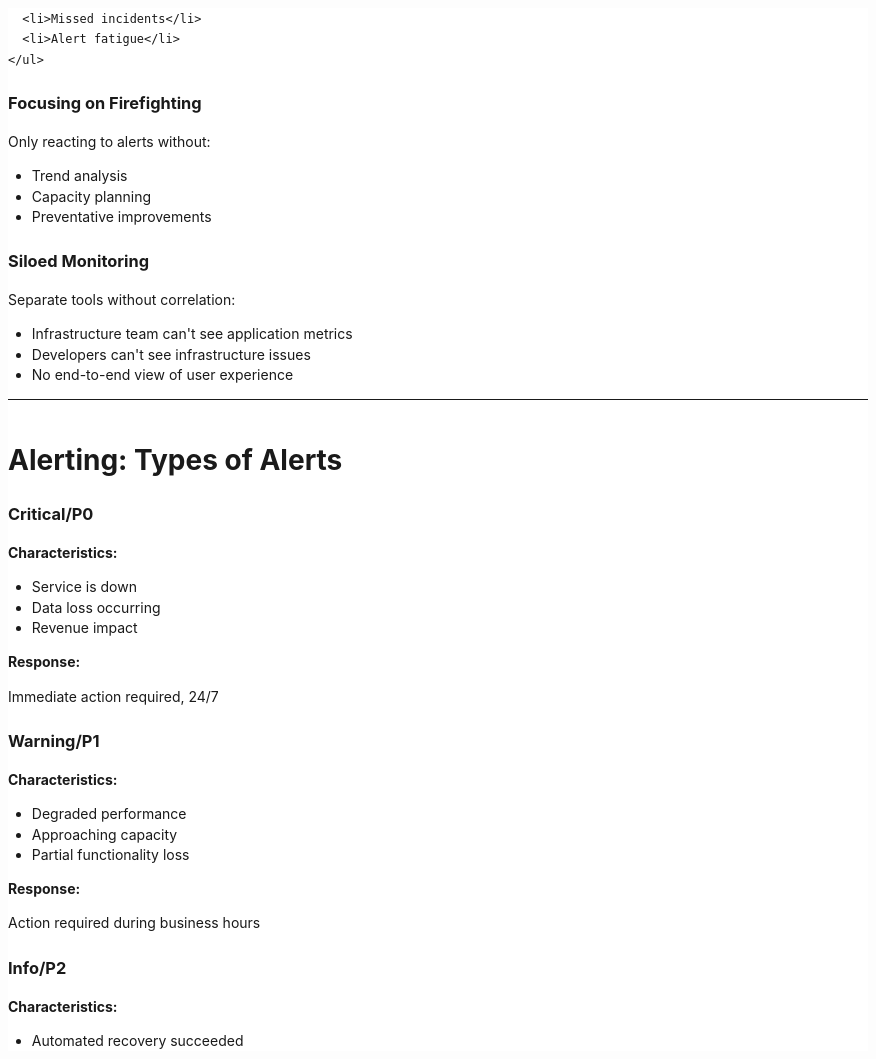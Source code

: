       <li>Missed incidents</li>
      <li>Alert fatigue</li>
    </ul>
  </div>
</div>

<div v-click class="grid grid-cols-2 gap-4">
  <div>
    <h3 class="text-red-600">Focusing on Firefighting</h3>
    <p class="text-sm">Only reacting to alerts without:</p>
    <ul class="text-sm">
      <li>Trend analysis</li>
      <li>Capacity planning</li>
      <li>Preventative improvements</li>
    </ul>
  </div>
  <div>
    <h3 class="text-red-600">Siloed Monitoring</h3>
    <p class="text-sm">Separate tools without correlation:</p>
    <ul class="text-sm">
      <li>Infrastructure team can't see application metrics</li>
      <li>Developers can't see infrastructure issues</li>
      <li>No end-to-end view of user experience</li>
    </ul>
  </div>
</div>

---

# Alerting: Types of Alerts

<div class="grid grid-cols-3 gap-2">
  <div class="border p-3 rounded">
    <h3 class="text-red-600 text-center border-b pb-1">Critical/P0</h3>
    <div class="text-sm mt-2">
      <p><b>Characteristics:</b></p>
      <ul class="text-xs">
        <li>Service is down</li>
        <li>Data loss occurring</li>
        <li>Revenue impact</li>
      </ul>
      <p class="mt-2"><b>Response:</b></p>
      <p class="text-xs">Immediate action required, 24/7</p>
    </div>
  </div>
  <div class="border p-3 rounded">
    <h3 class="text-orange-500 text-center border-b pb-1">Warning/P1</h3>
    <div class="text-sm mt-2">
      <p><b>Characteristics:</b></p>
      <ul class="text-xs">
        <li>Degraded performance</li>
        <li>Approaching capacity</li>
        <li>Partial functionality loss</li>
      </ul>
      <p class="mt-2"><b>Response:</b></p>
      <p class="text-xs">Action required during business hours</p>
    </div>
  </div>
  <div class="border p-3 rounded">
    <h3 class="text-blue-500 text-center border-b pb-1">Info/P2</h3>
    <div class="text-sm mt-2">
      <p><b>Characteristics:</b></p>
      <ul class="text-xs">
        <li>Automated recovery succeeded</li>
